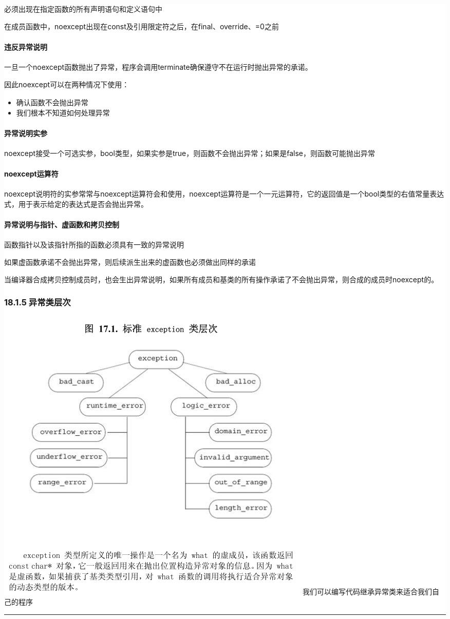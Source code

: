必须出现在指定函数的所有声明语句和定义语句中

在成员函数中，noexcept出现在const及引用限定符之后，在final、override、=0之前
#### 违反异常说明
一旦一个noexcept函数抛出了异常，程序会调用terminate确保遵守不在运行时抛出异常的承诺。

因此noexcept可以在两种情况下使用：
 - 确认函数不会抛出异常
 - 我们根本不知道如何处理异常

#### 异常说明实参
noexcept接受一个可选实参，bool类型，如果实参是true，则函数不会抛出异常；如果是false，则函数可能抛出异常

#### noexcept运算符
noexcept说明符的实参常常与noexcept运算符会和使用，noexcept运算符是一个一元运算符，它的返回值是一个bool类型的右值常量表达式，用于表示给定的表达式是否会抛出异常。

#### 异常说明与指针、虚函数和拷贝控制
函数指针以及该指针所指的函数必须具有一致的异常说明

如果虚函数承诺不会抛出异常，则后续派生出来的虚函数也必须做出同样的承诺

当编译器合成拷贝控制成员时，也会生出异常说明，如果所有成员和基类的所有操作承诺了不会抛出异常，则合成的成员时noexcept的。

### 18.1.5 **异常类层次**
![异常类层次](笔记所需图片/异常类层次.jpg)
我们可以编写代码继承异常类来适合我们自己的程序

---